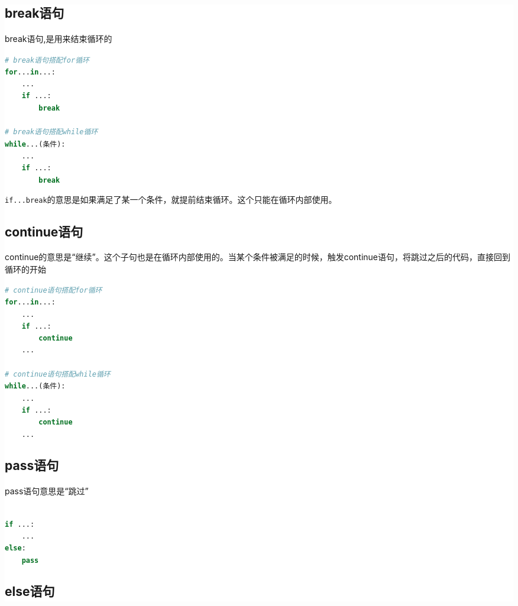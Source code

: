 ## break语句

break语句,是用来结束循环的

```python
# break语句搭配for循环
for...in...:
    ...
    if ...:
        break

# break语句搭配while循环
while...(条件):
    ...
    if ...:
        break
```

`if...break`的意思是如果满足了某一个条件，就提前结束循环。这个只能在循环内部使用。

## continue语句

continue的意思是“继续”。这个子句也是在循环内部使用的。当某个条件被满足的时候，触发continue语句，将跳过之后的代码，直接回到循环的开始

```python
# continue语句搭配for循环
for...in...:
    ...
    if ...:
        continue
    ...

# continue语句搭配while循环
while...(条件):
    ...
    if ...:
        continue
    ...
```

## pass语句

pass语句意思是“跳过”

```python

if ...:
    ...
else:
    pass
```

## else语句
